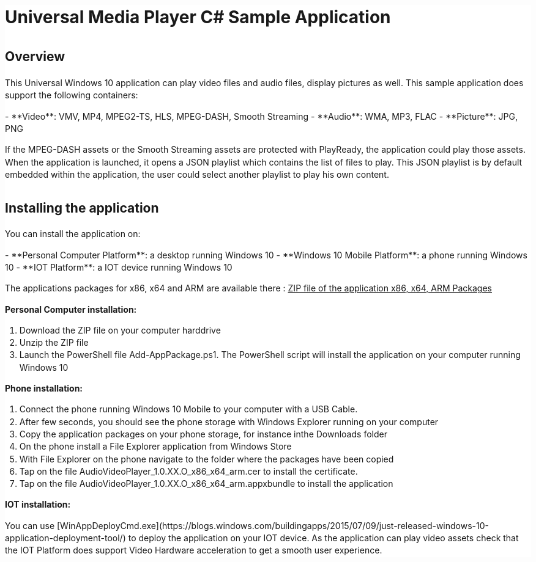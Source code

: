 

# Universal Media Player C# Sample Application

Overview
--------------
This Universal Windows 10 application can play video files and audio files, display pictures as well.
This sample application does support the following containers:
<p/>
-   **Video**: VMV, MP4, MPEG2-TS, HLS, MPEG-DASH, Smooth Streaming 
-   **Audio**: WMA, MP3, FLAC
-   **Picture**: JPG, PNG

If the MPEG-DASH assets or the Smooth Streaming assets are protected with PlayReady, the application could play those assets. 
When the application is launched, it opens a JSON playlist which contains the list of files to play.
This JSON playlist is by default embedded within the application, the user could select another playlist to play his own content. 


Installing the application
----------------------------
You can install the application on:
<p/>
- **Personal Computer Platform**: a desktop running Windows 10
- **Windows 10 Mobile Platform**: a phone running Windows 10
- **IOT Platform**: a IOT device running Windows 10

The applications packages for x86, x64 and ARM are available there :
[ZIP file of the application x86, x64, ARM Packages](https://github.com/flecoqui/Windows10/raw/master/Samples/UniversalMediaPlayer/Releases/LatestRelease.zip)


**Personal Computer installation:**

1.  Download the ZIP file on your computer harddrive
2.  Unzip the ZIP file
3.  Launch the PowerShell file Add-AppPackage.ps1. The PowerShell script will install the application on your computer running Windows 10


**Phone installation:**

1.  Connect the phone running Windows 10 Mobile to your computer with a USB Cable.
2.  After few seconds, you should see the phone storage with Windows Explorer running on your computer
3.  Copy the application packages on your phone storage, for instance inthe Downloads folder
4.  On the phone install a File Explorer application from Windows Store
5.  With File Explorer on the phone navigate to the folder where the packages have been copied
6.  Tap on the file AudioVideoPlayer_1.0.XX.O_x86_x64_arm.cer to install the certificate.
7.  Tap on the file AudioVideoPlayer_1.0.XX.O_x86_x64_arm.appxbundle to install the application


**IOT installation:**
<p/>
You can use [WinAppDeployCmd.exe](https://blogs.windows.com/buildingapps/2015/07/09/just-released-windows-10-application-deployment-tool/) to deploy the application on your IOT device.
As the application can play video assets check that the IOT Platform does support Video Hardware acceleration to get a smooth user experience.
